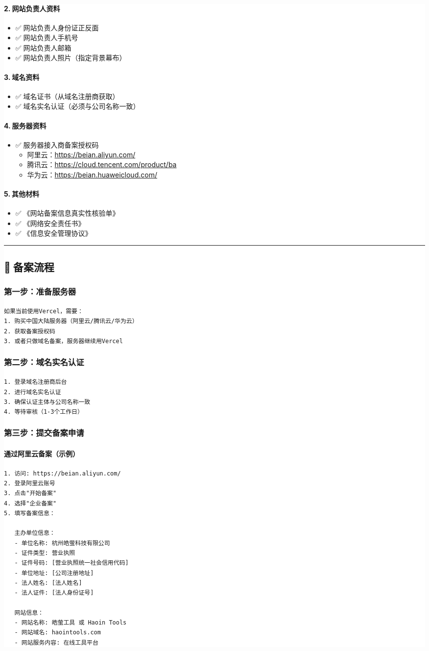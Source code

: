 #### 2. 网站负责人资料
- ✅ 网站负责人身份证正反面
- ✅ 网站负责人手机号
- ✅ 网站负责人邮箱
- ✅ 网站负责人照片（指定背景幕布）

#### 3. 域名资料
- ✅ 域名证书（从域名注册商获取）
- ✅ 域名实名认证（必须与公司名称一致）

#### 4. 服务器资料
- ✅ 服务器接入商备案授权码
  - 阿里云：https://beian.aliyun.com/
  - 腾讯云：https://cloud.tencent.com/product/ba
  - 华为云：https://beian.huaweicloud.com/

#### 5. 其他材料
- ✅ 《网站备案信息真实性核验单》
- ✅ 《网络安全责任书》
- ✅ 《信息安全管理协议》

---

## 🔄 备案流程

### 第一步：准备服务器
```
如果当前使用Vercel，需要：
1. 购买中国大陆服务器（阿里云/腾讯云/华为云）
2. 获取备案授权码
3. 或者只做域名备案，服务器继续用Vercel
```

### 第二步：域名实名认证
```
1. 登录域名注册商后台
2. 进行域名实名认证
3. 确保认证主体与公司名称一致
4. 等待审核（1-3个工作日）
```

### 第三步：提交备案申请

#### 通过阿里云备案（示例）
```
1. 访问: https://beian.aliyun.com/
2. 登录阿里云账号
3. 点击"开始备案"
4. 选择"企业备案"
5. 填写备案信息：

   主办单位信息：
   - 单位名称: 杭州皓萤科技有限公司
   - 证件类型: 营业执照
   - 证件号码: [营业执照统一社会信用代码]
   - 单位地址: [公司注册地址]
   - 法人姓名: [法人姓名]
   - 法人证件: [法人身份证号]

   网站信息：
   - 网站名称: 皓萤工具 或 Haoin Tools
   - 网站域名: haointools.com
   - 网站服务内容: 在线工具平台
```